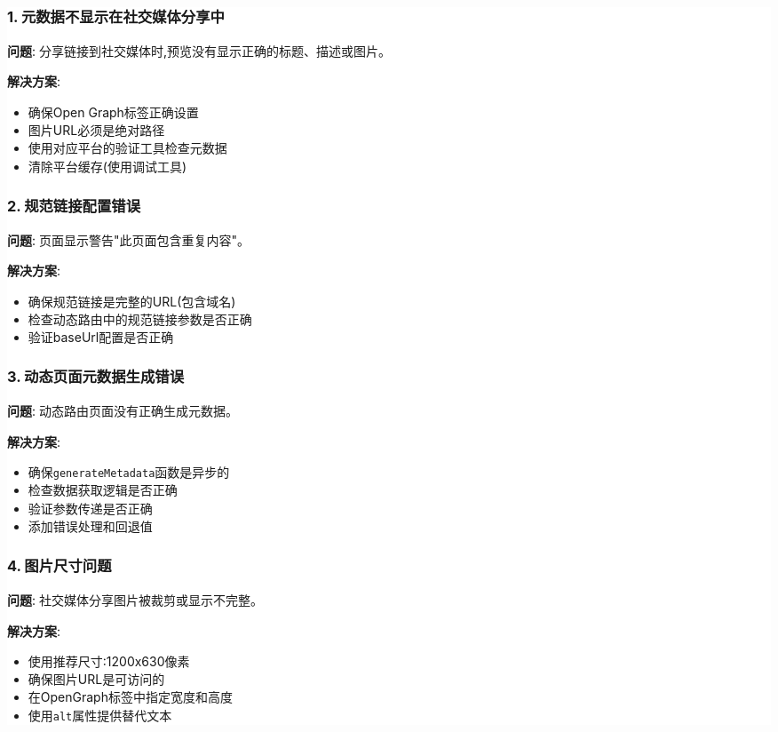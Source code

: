 ### 1. 元数据不显示在社交媒体分享中

**问题**: 分享链接到社交媒体时,预览没有显示正确的标题、描述或图片。

**解决方案**:
- 确保Open Graph标签正确设置
- 图片URL必须是绝对路径
- 使用对应平台的验证工具检查元数据
- 清除平台缓存(使用调试工具)

### 2. 规范链接配置错误

**问题**: 页面显示警告"此页面包含重复内容"。

**解决方案**:
- 确保规范链接是完整的URL(包含域名)
- 检查动态路由中的规范链接参数是否正确
- 验证baseUrl配置是否正确

### 3. 动态页面元数据生成错误

**问题**: 动态路由页面没有正确生成元数据。

**解决方案**:
- 确保`generateMetadata`函数是异步的
- 检查数据获取逻辑是否正确
- 验证参数传递是否正确
- 添加错误处理和回退值

### 4. 图片尺寸问题

**问题**: 社交媒体分享图片被裁剪或显示不完整。

**解决方案**:
- 使用推荐尺寸:1200x630像素
- 确保图片URL是可访问的
- 在OpenGraph标签中指定宽度和高度
- 使用`alt`属性提供替代文本 